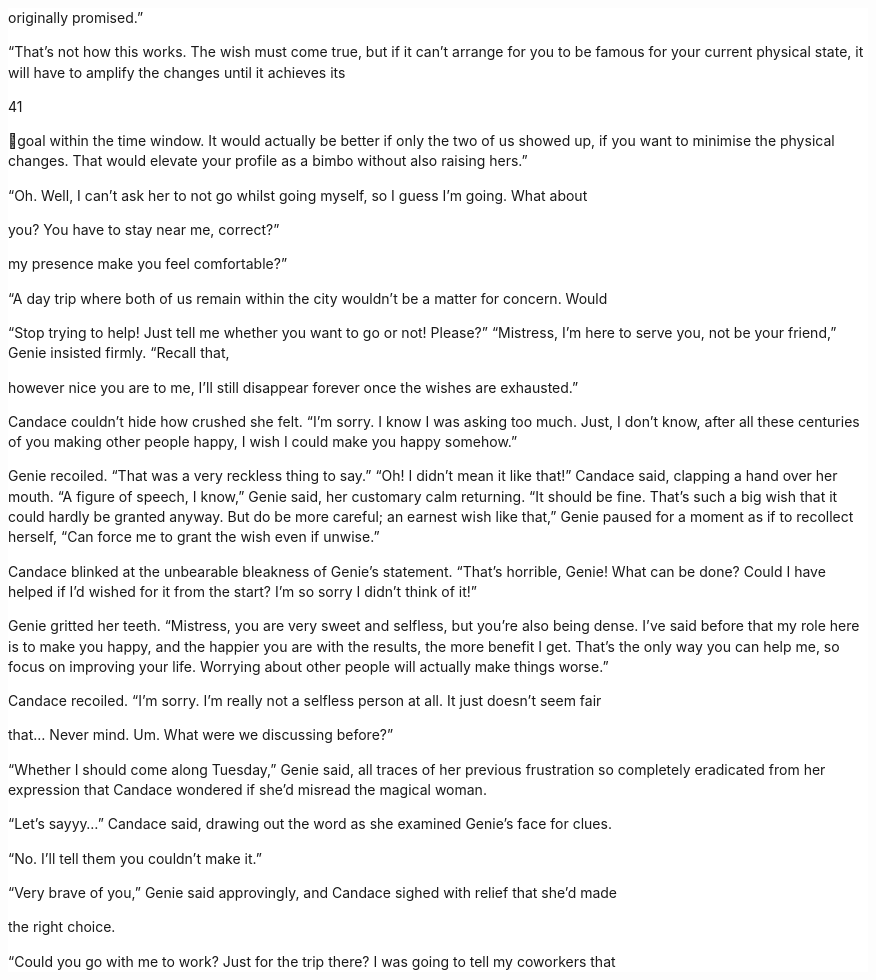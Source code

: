 originally promised.”

“That’s not how this works. The wish must come true, but if it can’t arrange for you to be 
famous for your current physical state, it will have to amplify the changes until it achieves its 

41

goal within the time window. It would actually be better if only the two of us showed up, if you 
want to minimise the physical changes. That would elevate your profile as a bimbo without also 
raising hers.”

“Oh. Well, I can’t ask her to not go whilst going myself, so I guess I’m going. What about 

you? You have to stay near me, correct?”

my presence make you feel comfortable?”

“A day trip where both of us remain within the city wouldn’t be a matter for concern. Would 

“Stop trying to help! Just tell me whether you want to go or not! Please?”
“Mistress, I’m here to serve you, not be your friend,” Genie insisted firmly. “Recall that, 

however nice you are to me, I’ll still disappear forever once the wishes are exhausted.”

Candace couldn’t hide how crushed she felt. “I’m sorry. I know I was asking too much. Just, 
I don’t know, after all these centuries of you making other people happy, I wish I could make you 
happy somehow.”

Genie recoiled. “That was a very reckless thing to say.”
“Oh! I didn’t mean it like that!” Candace said, clapping  a hand over her mouth.
“A figure of speech, I know,” Genie said, her customary calm returning. “It should be fine. 
That’s such a big wish that it could hardly be granted anyway. But do be more careful; an earnest 
wish like that,” Genie paused for a moment as if to recollect herself, “Can force me to grant the 
wish even if unwise.”

Candace blinked at the unbearable bleakness of Genie’s statement. “That’s horrible, Genie! 
What can be done? Could I have helped if I’d wished for it from the start? I’m so sorry I didn’t 
think of it!”

Genie gritted her teeth. “Mistress, you are very sweet and selfless, but you’re also being 
dense. I’ve said before that my role here is to make you happy, and the happier you are with the 
results, the more benefit I get. That’s the only way you can help me, so focus on improving your 
life. Worrying about other people will actually make things worse.”

Candace recoiled. “I’m sorry. I’m really not a selfless person at all. It just doesn’t seem fair 

that… Never mind. Um. What were we discussing before?”

“Whether I should come along Tuesday,” Genie said, all traces of her previous frustration so 
completely eradicated from her expression that Candace wondered if she’d misread the magical 
woman.

“Let’s sayyy…” Candace said, drawing out the word as she examined Genie’s face for clues. 

“No. I’ll tell them you couldn’t make it.”

“Very brave of you,” Genie said approvingly, and Candace sighed with relief that she’d made 

the right choice.

“Could you go with me to work? Just for the trip there? I was going to tell my coworkers that 

